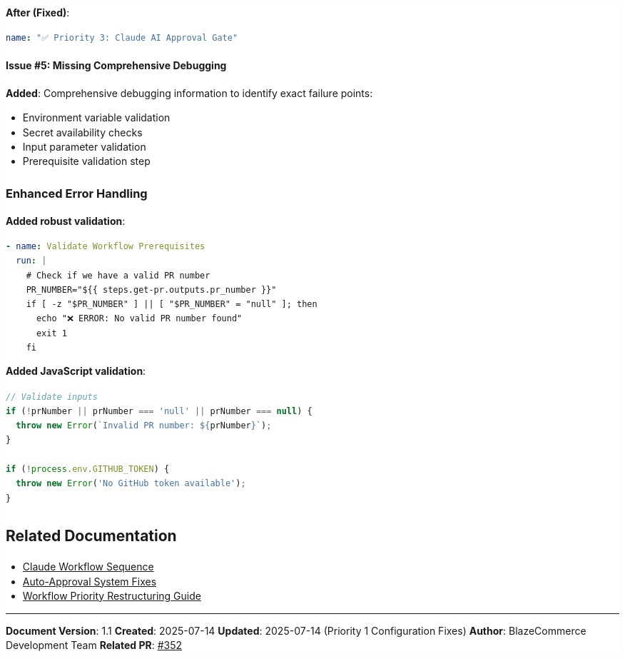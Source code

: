 **After (Fixed)**:
```yaml
name: "✅ Priority 3: Claude AI Approval Gate"
```

#### **Issue #5: Missing Comprehensive Debugging**

**Added**: Comprehensive debugging information to identify exact failure points:
- Environment variable validation
- Secret availability checks
- Input parameter validation
- Prerequisite validation step

### **Enhanced Error Handling**

**Added robust validation**:
```yaml
- name: Validate Workflow Prerequisites
  run: |
    # Check if we have a valid PR number
    PR_NUMBER="${{ steps.get-pr.outputs.pr_number }}"
    if [ -z "$PR_NUMBER" ] || [ "$PR_NUMBER" = "null" ]; then
      echo "❌ ERROR: No valid PR number found"
      exit 1
    fi
```

**Added JavaScript validation**:
```javascript
// Validate inputs
if (!prNumber || prNumber === 'null' || prNumber === null) {
  throw new Error(`Invalid PR number: ${prNumber}`);
}

if (!process.env.GITHUB_TOKEN) {
  throw new Error('No GitHub token available');
}
```

## Related Documentation

- [Claude Workflow Sequence](./development/claude-workflow-sequence.md)
- [Auto-Approval System Fixes](./auto-approval-system-fixes-summary.md)
- [Workflow Priority Restructuring Guide](./workflow-priority-restructuring-guide.md)

---

**Document Version**: 1.1
**Created**: 2025-07-14
**Updated**: 2025-07-14 (Priority 1 Configuration Fixes)
**Author**: BlazeCommerce Development Team
**Related PR**: [#352](https://github.com/blaze-commerce/blazecommerce-wp-plugin/pull/352)
